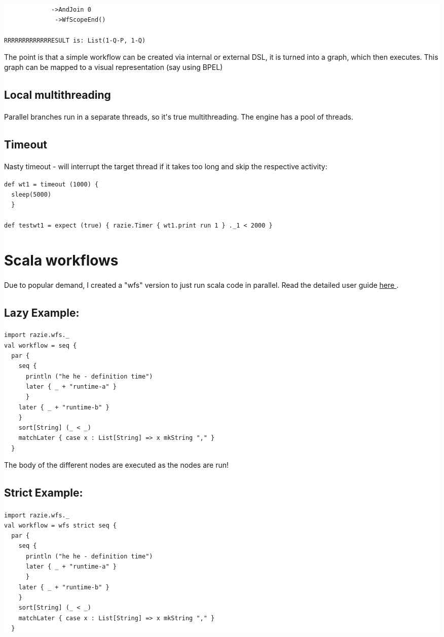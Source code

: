                  ->AndJoin 0
                  ->WfScopeEnd()
    
    RRRRRRRRRRRRRESULT is: List(1-Q-P, 1-Q)

The point is that a simple workflow can be created via internal or external DSL, it is turned
into a graph, which then executes. This graph can be mapped to a visual representation 
(say using BPEL)


Local multithreading
--------------------

Parallel branches run in a separate threads, so it's true multithreading. The engine has a pool of threads.


Timeout
-------   

Nasty timeout - will interrupt the target thread if it takes too long and skip the respective activity:

    def wt1 = timeout (1000) { 
      sleep(5000) 
      }
      
    def testwt1 = expect (true) { razie.Timer { wt1.print run 1 } ._1 < 2000 }


Scala workflows
===============

Due to popular demand, I created a "wfs" version to just run scala code in parallel. Read the detailed user guide [here ](ScalaWorkflows.markdown).

Lazy Example: 
-------------

    import razie.wfs._
    val workflow = seq {    
      par {      
        seq {      
          println ("he he - definition time")
          later { _ + "runtime-a" }
          }
        later { _ + "runtime-b" }
        }
        sort[String] (_ < _)
        matchLater { case x : List[String] => x mkString "," }  
      }

The body of the different nodes are executed as the nodes are run!

Strict Example: 
---------------

    import razie.wfs._
    val workflow = wfs strict seq {    
      par {      
        seq {      
          println ("he he - definition time")
          later { _ + "runtime-a" }
          }
        later { _ + "runtime-b" }
        }
        sort[String] (_ < _)
        matchLater { case x : List[String] => x mkString "," }  
      }

